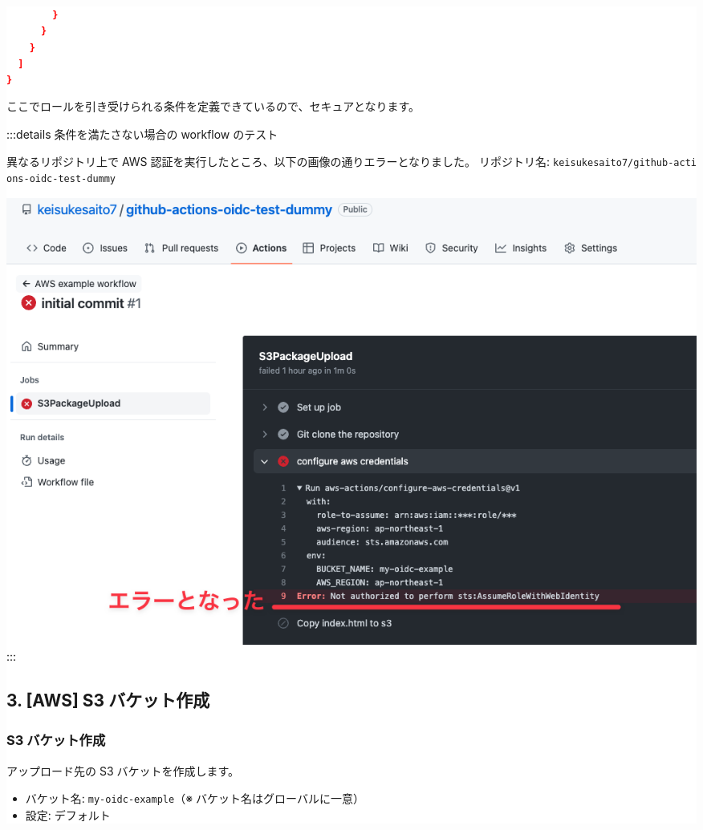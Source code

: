 ```json
        }
      }
    }
  ]
}
```

ここでロールを引き受けられる条件を定義できているので、セキュアとなります。

:::details 条件を満たさない場合の workflow のテスト

異なるリポジトリ上で AWS 認証を実行したところ、以下の画像の通りエラーとなりました。
リポジトリ名: `keisukesaito7/github-actions-oidc-test-dummy`

![](/images/github-actions-oidc-aws/github-actions-workflow-on-dummy-repo.png)
:::

## 3. [AWS] S3 バケット作成

### S3 バケット作成

アップロード先の S3 バケットを作成します。

- バケット名: `my-oidc-example`（※ バケット名はグローバルに一意）
- 設定: デフォルト
